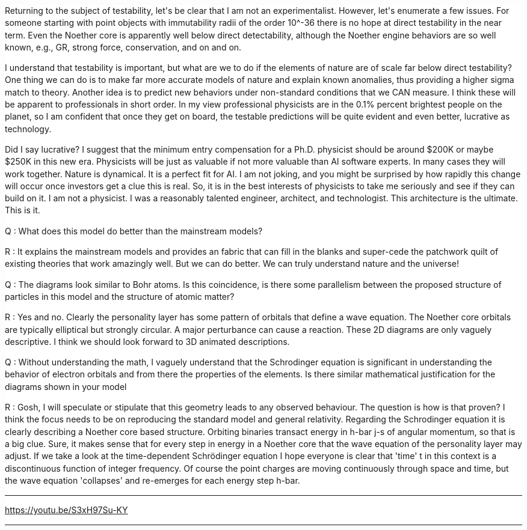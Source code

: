 Returning to the subject of testability, let's be clear that I am not an experimentalist. However, let's enumerate a few issues. For someone starting with point objects with immutability radii of the order 10^-36 there is no hope at direct testability in the near term. Even the Noether core is apparently well below direct detectability, although the Noether engine behaviors are so well known, e.g., GR, strong force, conservation, and on and on.

I understand that testability is important, but what are we to do if the elements of nature are of scale far below direct testability? One thing we can do is to make far more accurate models of nature and explain known anomalies, thus providing a higher sigma match to theory. Another idea is to predict new behaviors under non-standard conditions that we CAN measure. I think these will be apparent to professionals in short order. In my view professional physicists are in the 0.1% percent brightest people on the planet, so I am confident that once they get on board, the testable predictions will be quite evident and even better, lucrative as technology.

Did I say lucrative? I suggest that the minimum entry compensation for a Ph.D. physicist should be around $200K or maybe $250K in this new era. Physicists will be just as valuable if not more valuable than AI software experts. In many cases they will work together. Nature is dynamical. It is a perfect fit for AI. I am not joking, and you might be surprised by how rapidly this change will occur once investors get a clue this is real. So, it is in the best interests of physicists to take me seriously and see if they can build on it. I am not a physicist. I was a reasonably talented engineer, architect, and technologist. This architecture is the ultimate. This is it.

Q : What does this model do better than the mainstream models?

R : It explains the mainstream models and provides an fabric that can fill in the blanks and super-cede the patchwork quilt of existing theories that work amazingly well. But we can do better. We can truly understand nature and the universe!

Q : The diagrams look similar to Bohr atoms. Is this coincidence, is there some parallelism between the proposed structure of particles in this model and the structure of atomic matter?

R : Yes and no. Clearly the personality layer has some pattern of orbitals that define a wave equation. The Noether core orbitals are typically elliptical but strongly circular. A major perturbance can cause a reaction. These 2D diagrams are only vaguely descriptive. I think we should look forward to 3D animated descriptions.

Q : Without understanding the math, I vaguely understand that the Schrodinger equation is significant in understanding the behavior of electron orbitals and from there the properties of the elements. Is there similar mathematical justification for the diagrams shown in your model

R : Gosh, I will speculate or stipulate that this geometry leads to any observed behaviour. The question is how is that proven? I think the focus needs to be on reproducing the standard model and general relativity. Regarding the Schrodinger equation it is clearly describing a Noether core based structure. Orbiting binaries transact energy in h-bar j-s of angular momentum, so that is a big clue. Sure, it makes sense that for every step in energy in a Noether core that the wave equation of the personality layer may adjust. If we take a look at the time-dependent Schrödinger equation I hope everyone is clear that 'time' t in this context is a discontinuous function of integer frequency. Of course the point charges are moving continuously through space and time, but the wave equation 'collapses' and re-emerges for each energy step h-bar.  

* * *

https://youtu.be/S3xH97Su-KY

* * *
